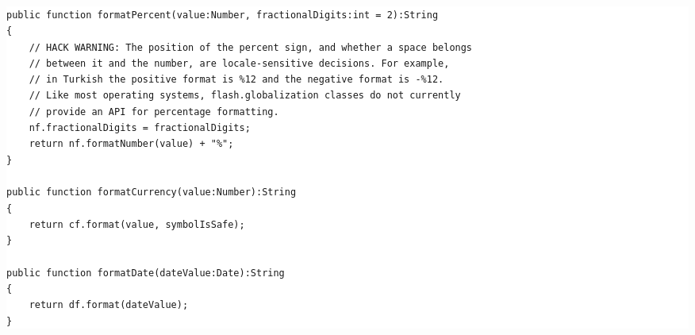     public function formatPercent(value:Number, fractionalDigits:int = 2):String
    {
    	// HACK WARNING: The position of the percent sign, and whether a space belongs
    	// between it and the number, are locale-sensitive decisions. For example,
    	// in Turkish the positive format is %12 and the negative format is -%12.
    	// Like most operating systems, flash.globalization classes do not currently
    	// provide an API for percentage formatting.
    	nf.fractionalDigits = fractionalDigits;
    	return nf.formatNumber(value) + "%";
    }

    public function formatCurrency(value:Number):String
    {
    	return cf.format(value, symbolIsSafe);
    }

    public function formatDate(dateValue:Date):String
    {
    	return df.format(dateValue);
    }
